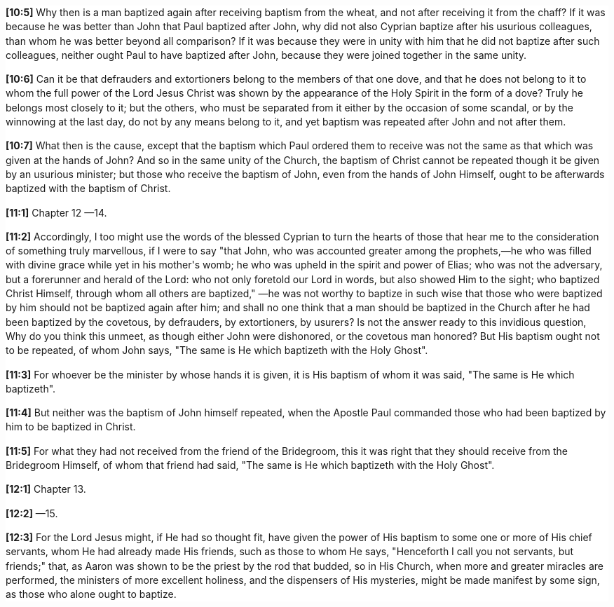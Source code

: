**[10:5]** Why then is a man baptized again after receiving baptism from the wheat, and not after receiving it from the chaff? If it was because he was better than John that Paul baptized after John, why did not also Cyprian baptize after his usurious colleagues, than whom he was better beyond all comparison? If it was because they were in unity with him that he did not baptize after such colleagues, neither ought Paul to have baptized after John, because they were joined together in the same unity.

**[10:6]** Can it be that defrauders and extortioners belong to the members of that one dove, and that he does not belong to it to whom the full power of the Lord Jesus Christ was shown by the appearance of the Holy Spirit in the form of a dove?  Truly he belongs most closely to it; but the others, who must be separated from it either by the occasion of some scandal, or by the winnowing at the last day, do not by any means belong to it, and yet baptism was repeated after John and not after them.

**[10:7]** What then is the cause, except that the baptism which Paul ordered them to receive was not the same as that which was given at the hands of John? And so in the same unity of the Church, the baptism of Christ cannot be repeated though it be given by an usurious minister; but those who receive the baptism of John, even from the hands of John Himself, ought to be afterwards baptized with the baptism of Christ.

**[11:1]** Chapter 12 —14.

**[11:2]** Accordingly, I too might use the words of the blessed Cyprian to turn the hearts of those that hear me to the consideration of something truly marvellous, if I were to say "that John, who was accounted greater among the prophets,—he who was filled with divine grace while yet in his mother's womb; he who was upheld in the spirit and power of Elias; who was not the adversary, but a forerunner and herald of the Lord: who not only foretold our Lord in words, but also showed Him to the sight; who baptized Christ Himself, through whom all others are baptized," —he was not worthy to baptize in such wise that those who were baptized by him should not be baptized again after him; and shall no one think that a man should be baptized in the Church after he had been baptized by the covetous, by defrauders, by extortioners, by usurers? Is not the answer ready to this invidious question, Why do you think this unmeet, as though either John were dishonored, or the covetous man honored? But His baptism ought not to be repeated, of whom John says, "The same is He which baptizeth with the Holy Ghost".

**[11:3]** For whoever be the minister by whose hands it is given, it is His baptism of whom it was said, "The same is He which baptizeth".

**[11:4]** But neither was the baptism of John himself repeated, when the Apostle Paul commanded those who had been baptized by him to be baptized in Christ.

**[11:5]** For what they had not received from the friend of the Bridegroom, this it was right that they should receive from the Bridegroom Himself, of whom that friend had said, "The same is He which baptizeth with the Holy Ghost".

**[12:1]** Chapter 13.

**[12:2]** —15.

**[12:3]** For the Lord Jesus might, if He had so thought fit, have given the power of His baptism to some one or more of His chief servants, whom He had already made His friends, such as those to whom He says, "Henceforth I call you not servants, but friends;"  that, as Aaron was shown to be the priest by the rod that budded,  so in His Church, when more and greater miracles are performed, the ministers of more excellent holiness, and the dispensers of His mysteries, might be made manifest by some sign, as those who alone ought to baptize.

